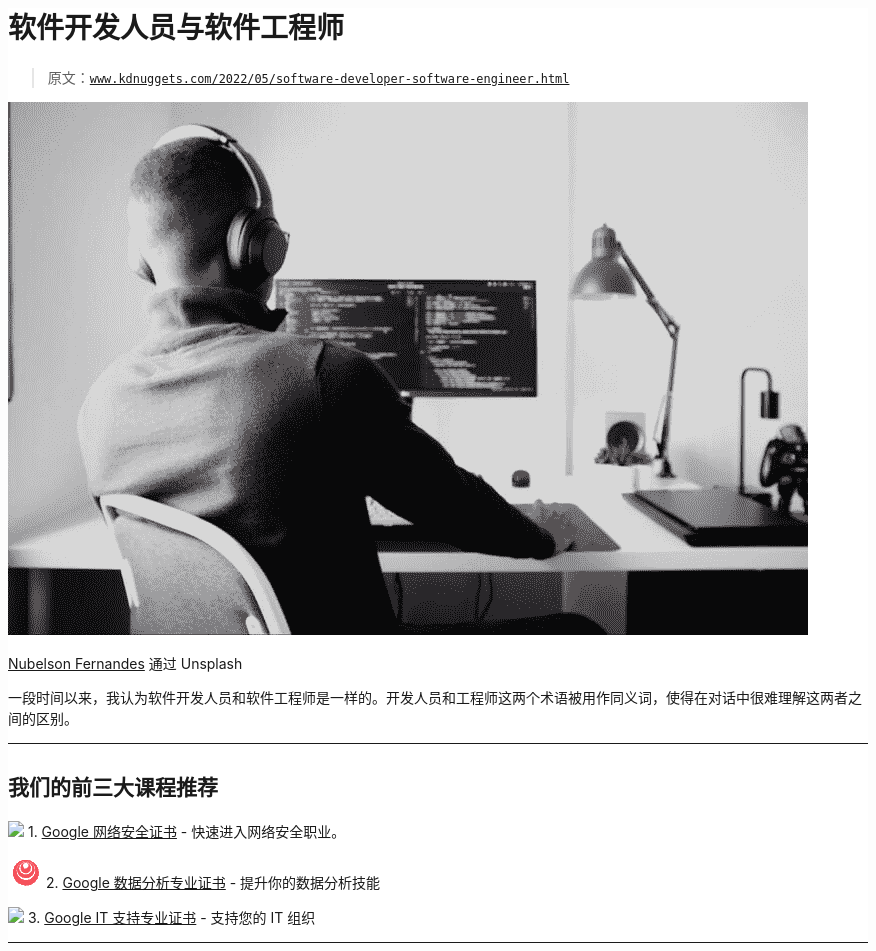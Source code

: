 # 软件开发人员与软件工程师

> 原文：[`www.kdnuggets.com/2022/05/software-developer-software-engineer.html`](https://www.kdnuggets.com/2022/05/software-developer-software-engineer.html)

![软件开发人员与软件工程师](img/ef824802cce02da378b91e5a7496814d.png)

[Nubelson Fernandes](https://unsplash.com/@nublson) 通过 Unsplash

一段时间以来，我认为软件开发人员和软件工程师是一样的。开发人员和工程师这两个术语被用作同义词，使得在对话中很难理解这两者之间的区别。

* * *

## 我们的前三大课程推荐

![](img/0244c01ba9267c002ef39d4907e0b8fb.png) 1\. [Google 网络安全证书](https://www.kdnuggets.com/google-cybersecurity) - 快速进入网络安全职业。

![](img/e225c49c3c91745821c8c0368bf04711.png) 2\. [Google 数据分析专业证书](https://www.kdnuggets.com/google-data-analytics) - 提升你的数据分析技能

![](img/0244c01ba9267c002ef39d4907e0b8fb.png) 3\. [Google IT 支持专业证书](https://www.kdnuggets.com/google-itsupport) - 支持您的 IT 组织

* * *
